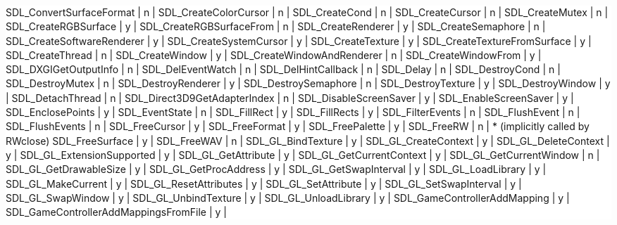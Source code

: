 SDL_ConvertSurfaceFormat              |   n   |
SDL_CreateColorCursor                 |   n   |
SDL_CreateCond                        |   n   |
SDL_CreateCursor                      |   n   |
SDL_CreateMutex                       |   n   |
SDL_CreateRGBSurface                  |   y   |
SDL_CreateRGBSurfaceFrom              |   n   |
SDL_CreateRenderer                    |   y   |
SDL_CreateSemaphore                   |   n   |
SDL_CreateSoftwareRenderer            |   y   |
SDL_CreateSystemCursor                |   y   |
SDL_CreateTexture                     |   y   |
SDL_CreateTextureFromSurface          |   y   |
SDL_CreateThread                      |   n   |
SDL_CreateWindow                      |   y   |
SDL_CreateWindowAndRenderer           |   n   |
SDL_CreateWindowFrom                  |   y   |
SDL_DXGIGetOutputInfo                 |   n   |
SDL_DelEventWatch                     |   n   |
SDL_DelHintCallback                   |   n   |
SDL_Delay                             |   n   |
SDL_DestroyCond                       |   n   |
SDL_DestroyMutex                      |   n   |
SDL_DestroyRenderer                   |   y   |
SDL_DestroySemaphore                  |   n   |
SDL_DestroyTexture                    |   y   |
SDL_DestroyWindow                     |   y   |
SDL_DetachThread                      |   n   |
SDL_Direct3D9GetAdapterIndex          |   n   |
SDL_DisableScreenSaver                |   y   |
SDL_EnableScreenSaver                 |   y   |
SDL_EnclosePoints                     |   y   |
SDL_EventState                        |   n   |
SDL_FillRect                          |   y   |
SDL_FillRects                         |   y   |
SDL_FilterEvents                      |   n   |
SDL_FlushEvent                        |   n   |
SDL_FlushEvents                       |   n   |
SDL_FreeCursor                        |   y   |
SDL_FreeFormat                        |   y   |
SDL_FreePalette                       |   y   |
SDL_FreeRW                            |   n   |      * (implicitly called by RWclose)
SDL_FreeSurface                       |   y   |
SDL_FreeWAV                           |   n   |
SDL_GL_BindTexture                    |   y   |
SDL_GL_CreateContext                  |   y   |
SDL_GL_DeleteContext                  |   y   |
SDL_GL_ExtensionSupported             |   y   |
SDL_GL_GetAttribute                   |   y   |
SDL_GL_GetCurrentContext              |   y   |
SDL_GL_GetCurrentWindow               |   n   |
SDL_GL_GetDrawableSize                |   y   |
SDL_GL_GetProcAddress                 |   y   |
SDL_GL_GetSwapInterval                |   y   |
SDL_GL_LoadLibrary                    |   y   |
SDL_GL_MakeCurrent                    |   y   |
SDL_GL_ResetAttributes                |   y   |
SDL_GL_SetAttribute                   |   y   |
SDL_GL_SetSwapInterval                |   y   |
SDL_GL_SwapWindow                     |   y   |
SDL_GL_UnbindTexture                  |   y   |
SDL_GL_UnloadLibrary                  |   y   |
SDL_GameControllerAddMapping          |   y   |
SDL_GameControllerAddMappingsFromFile |   y   |